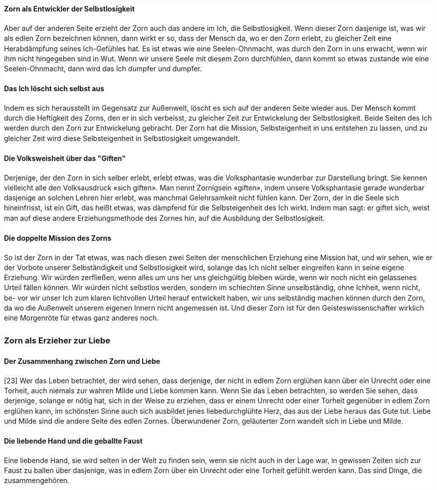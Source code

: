 #### Zorn als Entwickler der Selbstlosigkeit

Aber auf der anderen Seite erzieht der Zorn auch das andere im Ich, die Selbstlosigkeit. Wenn dieser Zorn dasjenige ist, was wir als edlen Zorn bezeichnen können, dann wirkt er so, dass der Mensch da, wo er den Zorn erlebt, zu gleicher Zeit eine Herabdämpfung seines Ich-Gefühles hat. Es ist etwas wie eine Seelen-Ohnmacht, was durch den Zorn in uns erwacht, wenn wir ihm nicht hingegeben sind in Wut. Wenn wir unsere Seele mit diesem Zorn durchfühlen, dann kommt so etwas zustande wie eine Seelen-Ohnmacht, dann wird das Ich dumpfer und dumpfer.

#### Das Ich löscht sich selbst aus

Indem es sich herausstellt im Gegensatz zur Außenwelt, löscht es sich auf der anderen Seite wieder aus. Der Mensch kommt durch die Heftigkeit des Zorns, den er in sich verbeisst, zu gleicher Zeit zur Entwickelung der Selbstlosigkeit. Beide Seiten des Ich werden durch den Zorn zur Entwickelung gebracht. Der Zorn hat die Mission, Selbsteigenheit in uns entstehen zu lassen, und zu gleicher Zeit wird diese Selbsteigenheit in Selbstlosigkeit umgewandelt.

#### Die Volksweisheit über das "Giften"

Derjenige, der den Zorn in sich selber erlebt, erlebt etwas, was die Volksphantasie wunderbar zur Darstellung bringt. Sie kennen vielleicht alle den Volksausdruck «sich giften». Man nennt Zornigsein «giften», indem unsere Volksphantasie gerade wunderbar dasjenige an solchen Lehren hier erlebt, was manchmal Gelehrsamkeit nicht fühlen kann. Der Zorn, der in die Seele sich hineinfrisst, ist ein Gift, das heißt etwas, was dämpfend für die Selbsteigenheit des Ich wirkt. Indem man sagt: er giftet sich, weist man auf diese andere Erziehungsmethode des Zornes hin, auf die Ausbildung der Selbstlosigkeit.

#### Die doppelte Mission des Zorns

So ist der Zorn in der Tat etwas, was nach diesen zwei Seiten der menschlichen Erziehung eine Mission hat, und wir sehen, wie er der Vorbote unserer Selbständigkeit und Selbstlosigkeit wird, solange das Ich nicht selber eingreifen kann in seine eigene Erziehung. Wir würden zerfließen, wenn alles um uns her uns gleichgültig bleiben würde, wenn wir noch nicht ein gelassenes Urteil fällen können. Wir würden nicht selbstlos werden, sondern im schlechten Sinne unselbständig, ohne Ichheit, wenn nicht, be- vor wir unser Ich zum klaren lichtvollen Urteil herauf entwickelt haben, wir uns selbständig machen können durch den Zorn, da wo die Außenwelt unserem eigenen Innern nicht angemessen ist. Und dieser Zorn ist für den Geisteswissenschafter wirklich eine Morgenröte für etwas ganz anderes noch.

### Zorn als Erzieher zur Liebe

#### Der Zusammenhang zwischen Zorn und Liebe

[23] Wer das Leben betrachtet, der wird sehen, dass derjenige, der nicht in edlem Zorn erglühen kann über ein Unrecht oder eine Torheit, auch niemals zur wahren Milde und Liebe kommen kann. Wenn Sie das Leben betrachten, so werden Sie sehen, dass derjenige, solange er nötig hat, sich in der Weise zu erziehen, dass er einem Unrecht oder einer Torheit gegenüber in edlem Zorn erglühen kann, im schönsten Sinne auch sich ausbildet jenes liebedurchglühte Herz, das aus der Liebe heraus das Gute tut. Liebe und Milde sind die andere Seite des edlen Zornes. Überwundener Zorn, geläuterter Zorn wandelt sich in Liebe und Milde.

#### Die liebende Hand und die geballte Faust

Eine liebende Hand, sie wird selten in der Welt zu finden sein, wenn sie nicht auch in der Lage war, in gewissen Zeiten sich zur Faust zu ballen über dasjenige, was in edlem Zorn über ein Unrecht oder eine Torheit gefühlt werden kann. Das sind Dinge, die zusammengehören.
